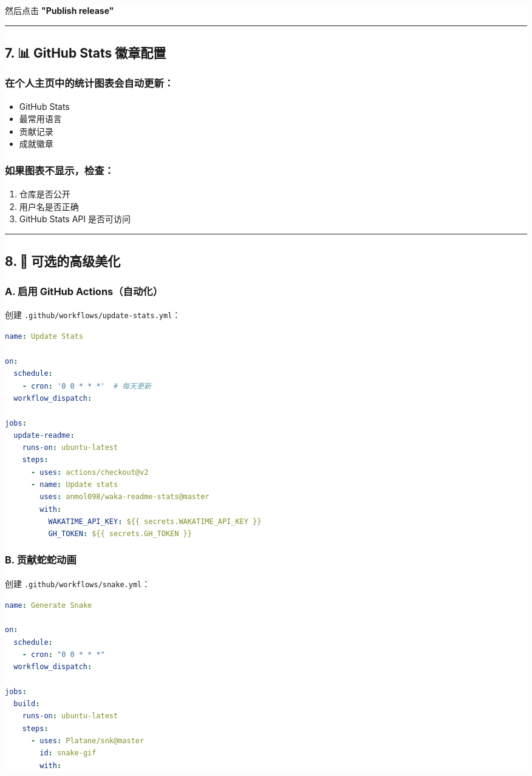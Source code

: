 然后点击 **"Publish release"**

---

## 7. 📊 GitHub Stats 徽章配置

### 在个人主页中的统计图表会自动更新：

- GitHub Stats
- 最常用语言
- 贡献记录
- 成就徽章

### 如果图表不显示，检查：
1. 仓库是否公开
2. 用户名是否正确
3. GitHub Stats API 是否可访问

---

## 8. 🎨 可选的高级美化

### A. 启用 GitHub Actions（自动化）

创建 `.github/workflows/update-stats.yml`：

```yaml
name: Update Stats

on:
  schedule:
    - cron: '0 0 * * *'  # 每天更新
  workflow_dispatch:

jobs:
  update-readme:
    runs-on: ubuntu-latest
    steps:
      - uses: actions/checkout@v2
      - name: Update stats
        uses: anmol098/waka-readme-stats@master
        with:
          WAKATIME_API_KEY: ${{ secrets.WAKATIME_API_KEY }}
          GH_TOKEN: ${{ secrets.GH_TOKEN }}
```

### B. 贡献蛇蛇动画

创建 `.github/workflows/snake.yml`：

```yaml
name: Generate Snake

on:
  schedule:
    - cron: "0 0 * * *"
  workflow_dispatch:

jobs:
  build:
    runs-on: ubuntu-latest
    steps:
      - uses: Platane/snk@master
        id: snake-gif
        with:
```